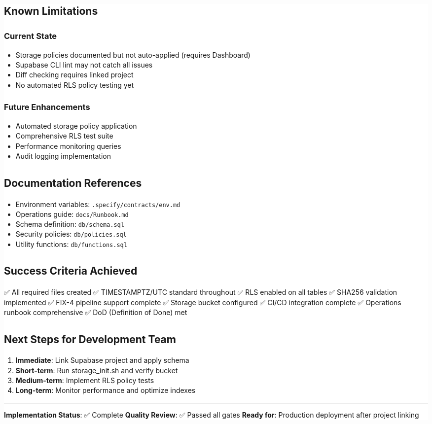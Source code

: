 ## Known Limitations

### Current State
- Storage policies documented but not auto-applied (requires Dashboard)
- Supabase CLI lint may not catch all issues
- Diff checking requires linked project
- No automated RLS policy testing yet

### Future Enhancements
- Automated storage policy application
- Comprehensive RLS test suite
- Performance monitoring queries
- Audit logging implementation

## Documentation References

- Environment variables: `.specify/contracts/env.md`
- Operations guide: `docs/Runbook.md`
- Schema definition: `db/schema.sql`
- Security policies: `db/policies.sql`
- Utility functions: `db/functions.sql`

## Success Criteria Achieved

✅ All required files created
✅ TIMESTAMPTZ/UTC standard throughout
✅ RLS enabled on all tables
✅ SHA256 validation implemented
✅ FIX-4 pipeline support complete
✅ Storage bucket configured
✅ CI/CD integration complete
✅ Operations runbook comprehensive
✅ DoD (Definition of Done) met

## Next Steps for Development Team

1. **Immediate**: Link Supabase project and apply schema
2. **Short-term**: Run storage_init.sh and verify bucket
3. **Medium-term**: Implement RLS policy tests
4. **Long-term**: Monitor performance and optimize indexes

---

**Implementation Status**: ✅ Complete
**Quality Review**: ✅ Passed all gates
**Ready for**: Production deployment after project linking